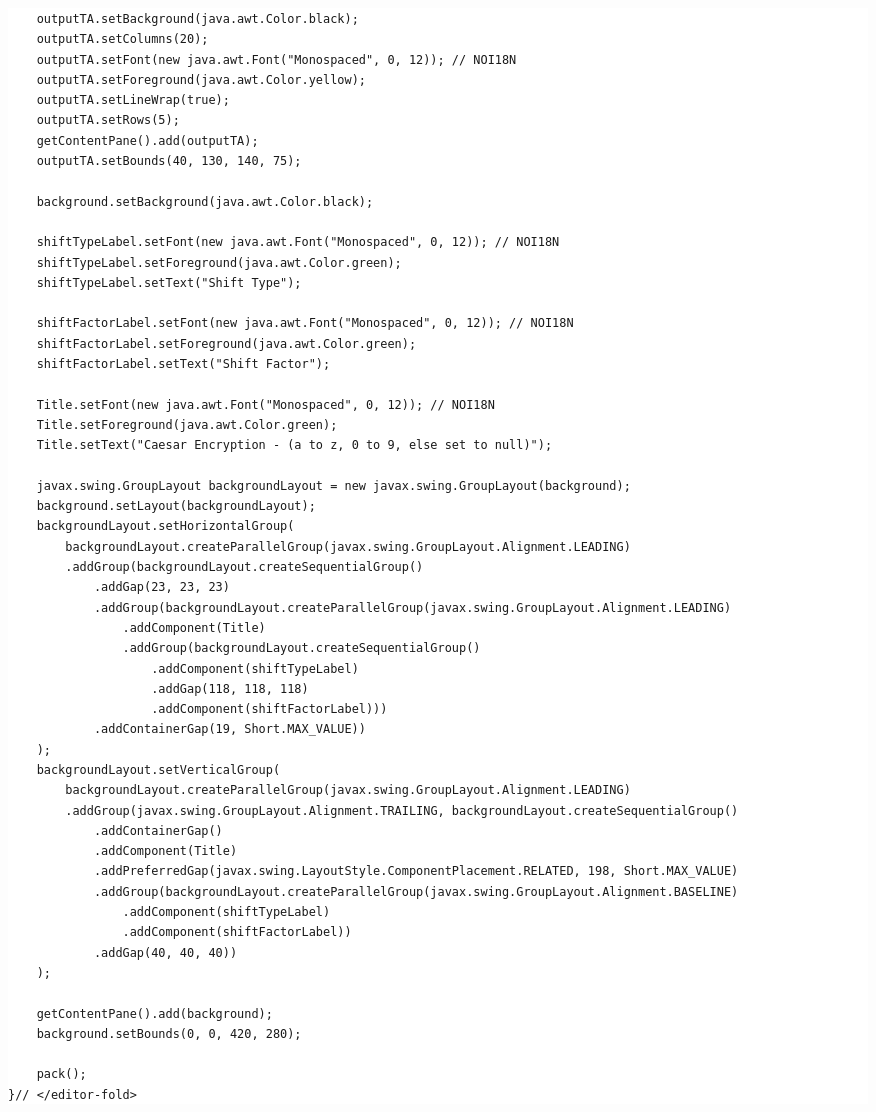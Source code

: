         outputTA.setBackground(java.awt.Color.black);
        outputTA.setColumns(20);
        outputTA.setFont(new java.awt.Font("Monospaced", 0, 12)); // NOI18N
        outputTA.setForeground(java.awt.Color.yellow);
        outputTA.setLineWrap(true);
        outputTA.setRows(5);
        getContentPane().add(outputTA);
        outputTA.setBounds(40, 130, 140, 75);

        background.setBackground(java.awt.Color.black);

        shiftTypeLabel.setFont(new java.awt.Font("Monospaced", 0, 12)); // NOI18N
        shiftTypeLabel.setForeground(java.awt.Color.green);
        shiftTypeLabel.setText("Shift Type");

        shiftFactorLabel.setFont(new java.awt.Font("Monospaced", 0, 12)); // NOI18N
        shiftFactorLabel.setForeground(java.awt.Color.green);
        shiftFactorLabel.setText("Shift Factor");

        Title.setFont(new java.awt.Font("Monospaced", 0, 12)); // NOI18N
        Title.setForeground(java.awt.Color.green);
        Title.setText("Caesar Encryption - (a to z, 0 to 9, else set to null)");

        javax.swing.GroupLayout backgroundLayout = new javax.swing.GroupLayout(background);
        background.setLayout(backgroundLayout);
        backgroundLayout.setHorizontalGroup(
            backgroundLayout.createParallelGroup(javax.swing.GroupLayout.Alignment.LEADING)
            .addGroup(backgroundLayout.createSequentialGroup()
                .addGap(23, 23, 23)
                .addGroup(backgroundLayout.createParallelGroup(javax.swing.GroupLayout.Alignment.LEADING)
                    .addComponent(Title)
                    .addGroup(backgroundLayout.createSequentialGroup()
                        .addComponent(shiftTypeLabel)
                        .addGap(118, 118, 118)
                        .addComponent(shiftFactorLabel)))
                .addContainerGap(19, Short.MAX_VALUE))
        );
        backgroundLayout.setVerticalGroup(
            backgroundLayout.createParallelGroup(javax.swing.GroupLayout.Alignment.LEADING)
            .addGroup(javax.swing.GroupLayout.Alignment.TRAILING, backgroundLayout.createSequentialGroup()
                .addContainerGap()
                .addComponent(Title)
                .addPreferredGap(javax.swing.LayoutStyle.ComponentPlacement.RELATED, 198, Short.MAX_VALUE)
                .addGroup(backgroundLayout.createParallelGroup(javax.swing.GroupLayout.Alignment.BASELINE)
                    .addComponent(shiftTypeLabel)
                    .addComponent(shiftFactorLabel))
                .addGap(40, 40, 40))
        );

        getContentPane().add(background);
        background.setBounds(0, 0, 420, 280);

        pack();
    }// </editor-fold>                        
